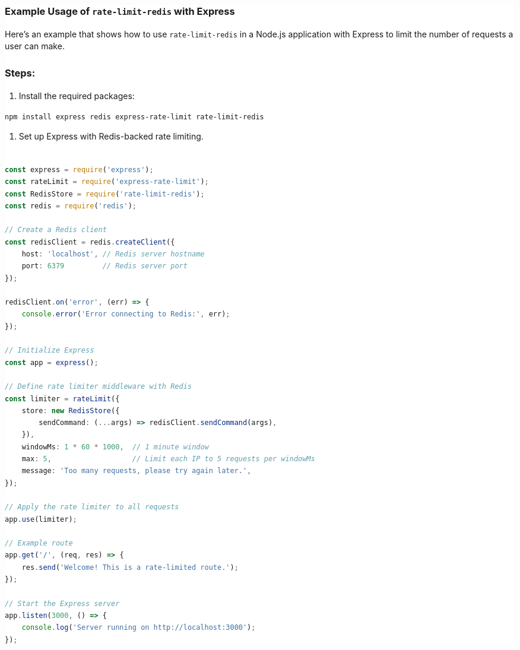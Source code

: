 ### Example Usage of `rate-limit-redis` with Express

Here’s an example that shows how to use `rate-limit-redis` in a Node.js application with Express to limit the number of requests a user can make.

### Steps:

1. Install the required packages:

```bash
npm install express redis express-rate-limit rate-limit-redis
```

1. Set up Express with Redis-backed rate limiting.

```typescript

const express = require('express');
const rateLimit = require('express-rate-limit');
const RedisStore = require('rate-limit-redis');
const redis = require('redis');

// Create a Redis client
const redisClient = redis.createClient({
    host: 'localhost', // Redis server hostname
    port: 6379         // Redis server port
});

redisClient.on('error', (err) => {
    console.error('Error connecting to Redis:', err);
});

// Initialize Express
const app = express();

// Define rate limiter middleware with Redis
const limiter = rateLimit({
    store: new RedisStore({
        sendCommand: (...args) => redisClient.sendCommand(args),
    }),
    windowMs: 1 * 60 * 1000,  // 1 minute window
    max: 5,                   // Limit each IP to 5 requests per windowMs
    message: 'Too many requests, please try again later.',
});

// Apply the rate limiter to all requests
app.use(limiter);

// Example route
app.get('/', (req, res) => {
    res.send('Welcome! This is a rate-limited route.');
});

// Start the Express server
app.listen(3000, () => {
    console.log('Server running on http://localhost:3000');
});

```
